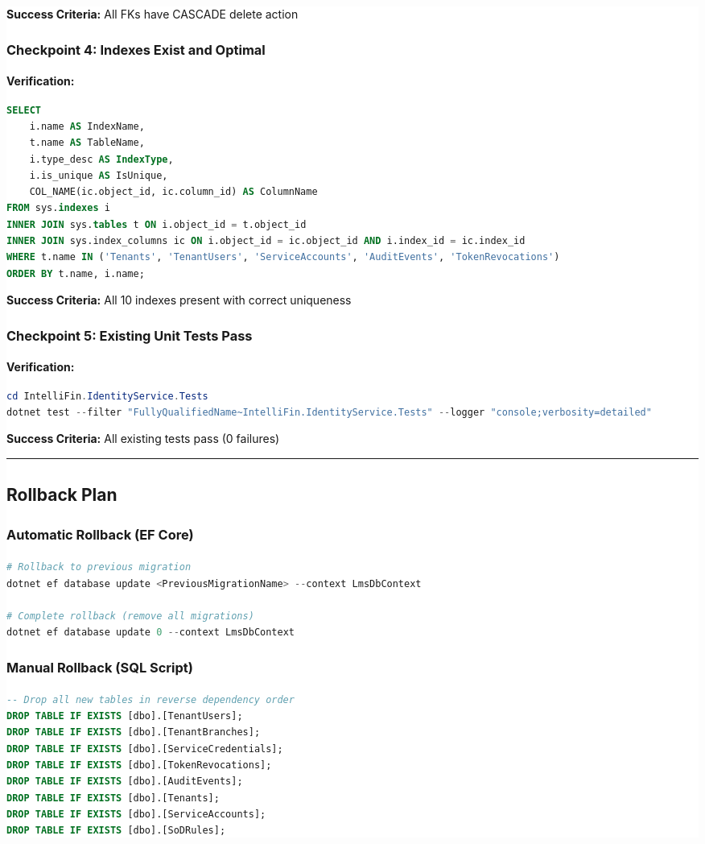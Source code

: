 **Success Criteria:** All FKs have CASCADE delete action

### Checkpoint 4: Indexes Exist and Optimal

**Verification:**

```sql
SELECT 
    i.name AS IndexName,
    t.name AS TableName,
    i.type_desc AS IndexType,
    i.is_unique AS IsUnique,
    COL_NAME(ic.object_id, ic.column_id) AS ColumnName
FROM sys.indexes i
INNER JOIN sys.tables t ON i.object_id = t.object_id
INNER JOIN sys.index_columns ic ON i.object_id = ic.object_id AND i.index_id = ic.index_id
WHERE t.name IN ('Tenants', 'TenantUsers', 'ServiceAccounts', 'AuditEvents', 'TokenRevocations')
ORDER BY t.name, i.name;
```

**Success Criteria:** All 10 indexes present with correct uniqueness

### Checkpoint 5: Existing Unit Tests Pass

**Verification:**

```powershell
cd IntelliFin.IdentityService.Tests
dotnet test --filter "FullyQualifiedName~IntelliFin.IdentityService.Tests" --logger "console;verbosity=detailed"
```

**Success Criteria:** All existing tests pass (0 failures)

---

## Rollback Plan

### Automatic Rollback (EF Core)

```powershell
# Rollback to previous migration
dotnet ef database update <PreviousMigrationName> --context LmsDbContext

# Complete rollback (remove all migrations)
dotnet ef database update 0 --context LmsDbContext
```

### Manual Rollback (SQL Script)

```sql
-- Drop all new tables in reverse dependency order
DROP TABLE IF EXISTS [dbo].[TenantUsers];
DROP TABLE IF EXISTS [dbo].[TenantBranches];
DROP TABLE IF EXISTS [dbo].[ServiceCredentials];
DROP TABLE IF EXISTS [dbo].[TokenRevocations];
DROP TABLE IF EXISTS [dbo].[AuditEvents];
DROP TABLE IF EXISTS [dbo].[Tenants];
DROP TABLE IF EXISTS [dbo].[ServiceAccounts];
DROP TABLE IF EXISTS [dbo].[SoDRules];
```
